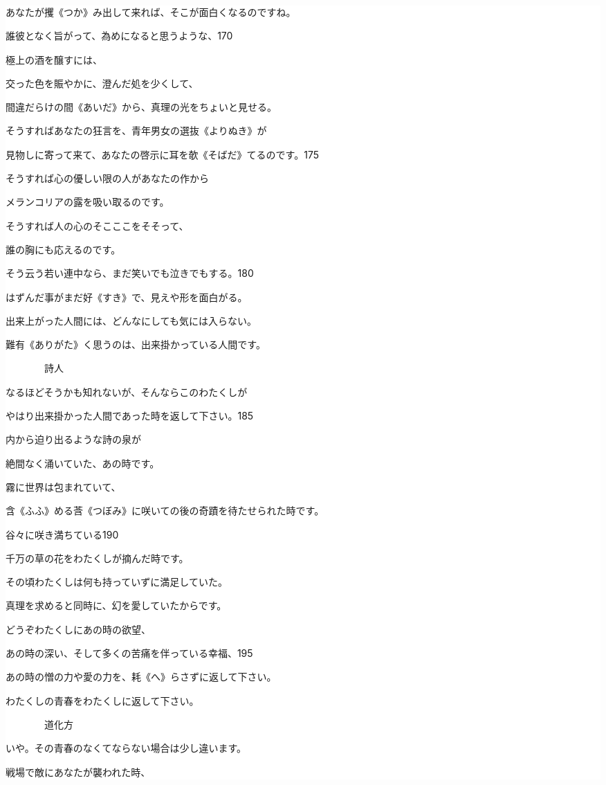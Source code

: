 あなたが攫《つか》み出して来れば、そこが面白くなるのですね。

誰彼となく旨がって、為めになると思うような、170

極上の酒を醸すには、

交った色を賑やかに、澄んだ処を少くして、

間違だらけの間《あいだ》から、真理の光をちょいと見せる。

そうすればあなたの狂言を、青年男女の選抜《よりぬき》が

見物しに寄って来て、あなたの啓示に耳を欹《そばだ》てるのです。175

そうすれば心の優しい限の人があなたの作から

メランコリアの露を吸い取るのです。

そうすれば人の心のそこここをそそって、

誰の胸にも応えるのです。

そう云う若い連中なら、まだ笑いでも泣きでもする。180

はずんだ事がまだ好《すき》で、見えや形を面白がる。

出来上がった人間には、どんなにしても気には入らない。

難有《ありがた》く思うのは、出来掛かっている人間です。

　　　　詩人

なるほどそうかも知れないが、そんならこのわたくしが

やはり出来掛かった人間であった時を返して下さい。185

内から迫り出るような詩の泉が

絶間なく涌いていた、あの時です。

霧に世界は包まれていて、

含《ふふ》める莟《つぼみ》に咲いての後の奇蹟を待たせられた時です。

谷々に咲き満ちている190

千万の草の花をわたくしが摘んだ時です。

その頃わたくしは何も持っていずに満足していた。

真理を求めると同時に、幻を愛していたからです。

どうぞわたくしにあの時の欲望、

あの時の深い、そして多くの苦痛を伴っている幸福、195

あの時の憎の力や愛の力を、耗《へ》らさずに返して下さい。

わたくしの青春をわたくしに返して下さい。

　　　　道化方

いや。その青春のなくてならない場合は少し違います。

戦場で敵にあなたが襲われた時、
